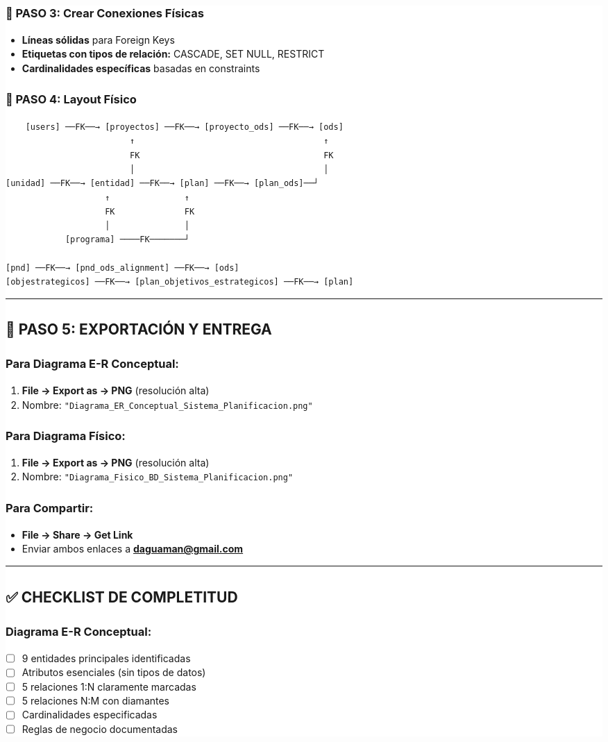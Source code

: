 ### **🔗 PASO 3: Crear Conexiones Físicas**

- **Líneas sólidas** para Foreign Keys
- **Etiquetas con tipos de relación:** CASCADE, SET NULL, RESTRICT
- **Cardinalidades específicas** basadas en constraints

### **📐 PASO 4: Layout Físico**
```
    [users] ──FK──→ [proyectos] ──FK──→ [proyecto_ods] ──FK──→ [ods]
                         ↑                                      ↑
                         FK                                     FK
                         │                                      │
[unidad] ──FK──→ [entidad] ──FK──→ [plan] ──FK──→ [plan_ods]──┘
                    ↑               ↑
                    FK              FK
                    │               │
            [programa] ────FK───────┘
                    
[pnd] ──FK──→ [pnd_ods_alignment] ──FK──→ [ods]
[objestrategicos] ──FK──→ [plan_objetivos_estrategicos] ──FK──→ [plan]
```

---

## 🎯 **PASO 5: EXPORTACIÓN Y ENTREGA**

### **Para Diagrama E-R Conceptual:**
1. **File → Export as → PNG** (resolución alta)
2. Nombre: `"Diagrama_ER_Conceptual_Sistema_Planificacion.png"`

### **Para Diagrama Físico:**
1. **File → Export as → PNG** (resolución alta)
2. Nombre: `"Diagrama_Fisico_BD_Sistema_Planificacion.png"`

### **Para Compartir:**
- **File → Share → Get Link**
- Enviar ambos enlaces a **daguaman@gmail.com**

---

## ✅ **CHECKLIST DE COMPLETITUD**

### **Diagrama E-R Conceptual:**
- [ ] 9 entidades principales identificadas
- [ ] Atributos esenciales (sin tipos de datos)
- [ ] 5 relaciones 1:N claramente marcadas
- [ ] 5 relaciones N:M con diamantes
- [ ] Cardinalidades especificadas
- [ ] Reglas de negocio documentadas

